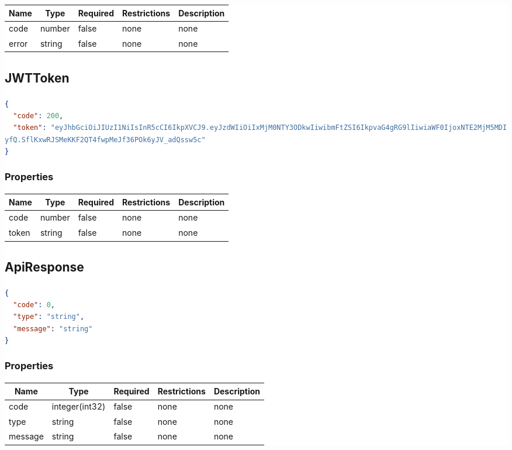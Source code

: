 |Name|Type|Required|Restrictions|Description|
|---|---|---|---|---|
|code|number|false|none|none|
|error|string|false|none|none|

<h2 id="tocS_JWTToken">JWTToken</h2>

<a id="schemajwttoken"></a>
<a id="schema_JWTToken"></a>
<a id="tocSjwttoken"></a>
<a id="tocsjwttoken"></a>

```json
{
  "code": 200,
  "token": "eyJhbGciOiJIUzI1NiIsInR5cCI6IkpXVCJ9.eyJzdWIiOiIxMjM0NTY3ODkwIiwibmFtZSI6IkpvaG4gRG9lIiwiaWF0IjoxNTE2MjM5MDIyfQ.SflKxwRJSMeKKF2QT4fwpMeJf36POk6yJV_adQssw5c"
}

```

### Properties

|Name|Type|Required|Restrictions|Description|
|---|---|---|---|---|
|code|number|false|none|none|
|token|string|false|none|none|

<h2 id="tocS_ApiResponse">ApiResponse</h2>

<a id="schemaapiresponse"></a>
<a id="schema_ApiResponse"></a>
<a id="tocSapiresponse"></a>
<a id="tocsapiresponse"></a>

```json
{
  "code": 0,
  "type": "string",
  "message": "string"
}

```

### Properties

|Name|Type|Required|Restrictions|Description|
|---|---|---|---|---|
|code|integer(int32)|false|none|none|
|type|string|false|none|none|
|message|string|false|none|none|

